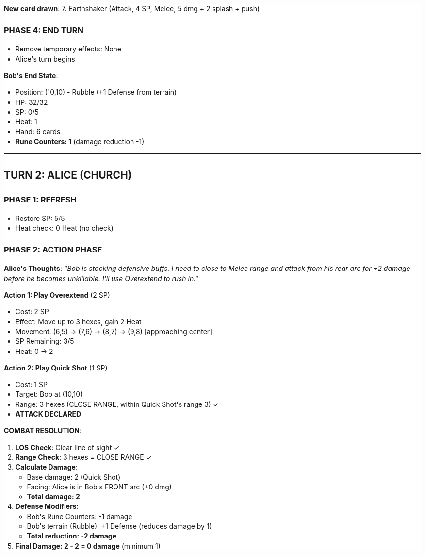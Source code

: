 **New card drawn**:
7. Earthshaker (Attack, 4 SP, Melee, 5 dmg + 2 splash + push)

### PHASE 4: END TURN
- Remove temporary effects: None
- Alice's turn begins

**Bob's End State**:
- Position: (10,10) - Rubble (+1 Defense from terrain)
- HP: 32/32
- SP: 0/5
- Heat: 1
- Hand: 6 cards
- **Rune Counters: 1** (damage reduction -1)

---

## TURN 2: ALICE (CHURCH)

### PHASE 1: REFRESH
- Restore SP: 5/5
- Heat check: 0 Heat (no check)

### PHASE 2: ACTION PHASE

**Alice's Thoughts**: *"Bob is stacking defensive buffs. I need to close to Melee range and attack from his rear arc for +2 damage before he becomes unkillable. I'll use Overextend to rush in."*

**Action 1: Play Overextend** (2 SP)
- Cost: 2 SP
- Effect: Move up to 3 hexes, gain 2 Heat
- Movement: (6,5) → (7,6) → (8,7) → (9,8) [approaching center]
- SP Remaining: 3/5
- Heat: 0 → 2

**Action 2: Play Quick Shot** (1 SP)
- Cost: 1 SP
- Target: Bob at (10,10)
- Range: 3 hexes (CLOSE RANGE, within Quick Shot's range 3) ✓
- **ATTACK DECLARED**

**COMBAT RESOLUTION**:

1. **LOS Check**: Clear line of sight ✓
2. **Range Check**: 3 hexes = CLOSE RANGE ✓
3. **Calculate Damage**:
   - Base damage: 2 (Quick Shot)
   - Facing: Alice is in Bob's FRONT arc (+0 dmg)
   - **Total damage: 2**
4. **Defense Modifiers**:
   - Bob's Rune Counters: -1 damage
   - Bob's terrain (Rubble): +1 Defense (reduces damage by 1)
   - **Total reduction: -2 damage**
5. **Final Damage: 2 - 2 = 0 damage** (minimum 1)
